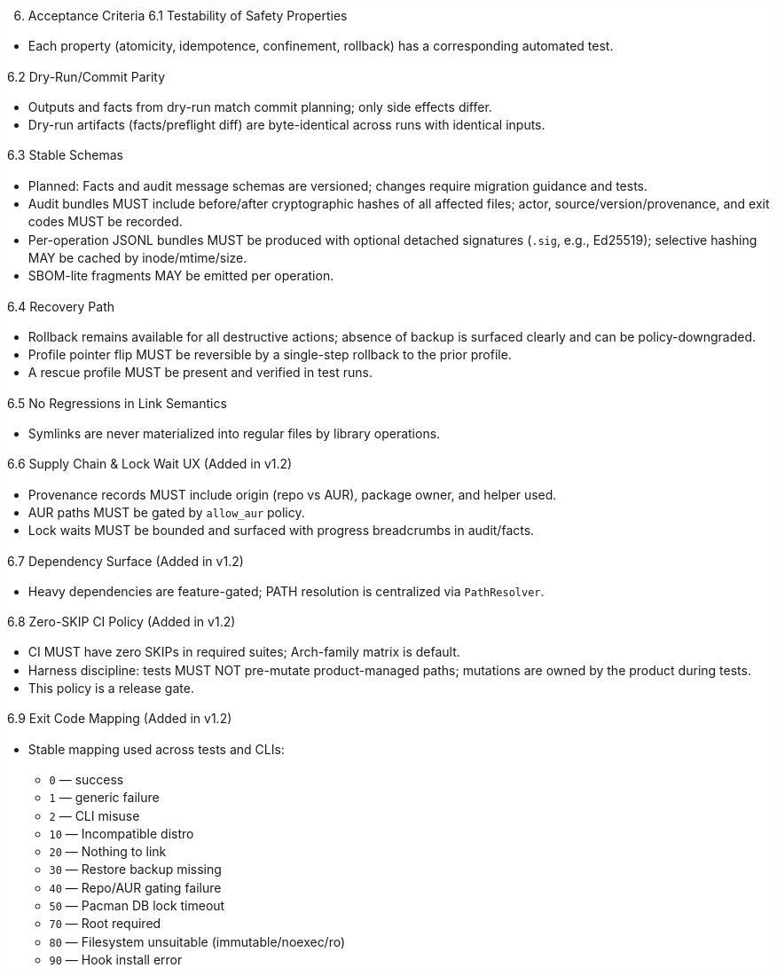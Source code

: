 6. Acceptance Criteria
6.1 Testability of Safety Properties

- Each property (atomicity, idempotence, confinement, rollback) has a corresponding automated test.

6.2 Dry-Run/Commit Parity

- Outputs and facts from dry-run match commit planning; only side effects differ.
- Dry-run artifacts (facts/preflight diff) are byte-identical across runs with identical inputs.

6.3 Stable Schemas

- Planned: Facts and audit message schemas are versioned; changes require migration guidance and tests.
- Audit bundles MUST include before/after cryptographic hashes of all affected files; actor, source/version/provenance, and exit codes MUST be recorded.
- Per-operation JSONL bundles MUST be produced with optional detached signatures (`.sig`, e.g., Ed25519); selective hashing MAY be cached by inode/mtime/size.
- SBOM-lite fragments MAY be emitted per operation.

6.4 Recovery Path

- Rollback remains available for all destructive actions; absence of backup is surfaced clearly and can be policy-downgraded.
- Profile pointer flip MUST be reversible by a single-step rollback to the prior profile.
- A rescue profile MUST be present and verified in test runs.

6.5 No Regressions in Link Semantics

- Symlinks are never materialized into regular files by library operations.

6.6 Supply Chain & Lock Wait UX (Added in v1.2)

- Provenance records MUST include origin (repo vs AUR), package owner, and helper used.
- AUR paths MUST be gated by `allow_aur` policy.
- Lock waits MUST be bounded and surfaced with progress breadcrumbs in audit/facts.

6.7 Dependency Surface (Added in v1.2)

- Heavy dependencies are feature-gated; PATH resolution is centralized via `PathResolver`.

6.8 Zero-SKIP CI Policy (Added in v1.2)

- CI MUST have zero SKIPs in required suites; Arch-family matrix is default.
- Harness discipline: tests MUST NOT pre-mutate product-managed paths; mutations are owned by the product during tests.
- This policy is a release gate.

6.9 Exit Code Mapping (Added in v1.2)

- Stable mapping used across tests and CLIs:

  - `0` — success
  - `1` — generic failure
  - `2` — CLI misuse
  - `10` — Incompatible distro
  - `20` — Nothing to link
  - `30` — Restore backup missing
  - `40` — Repo/AUR gating failure
  - `50` — Pacman DB lock timeout
  - `70` — Root required
  - `80` — Filesystem unsuitable (immutable/noexec/ro)
  - `90` — Hook install error
